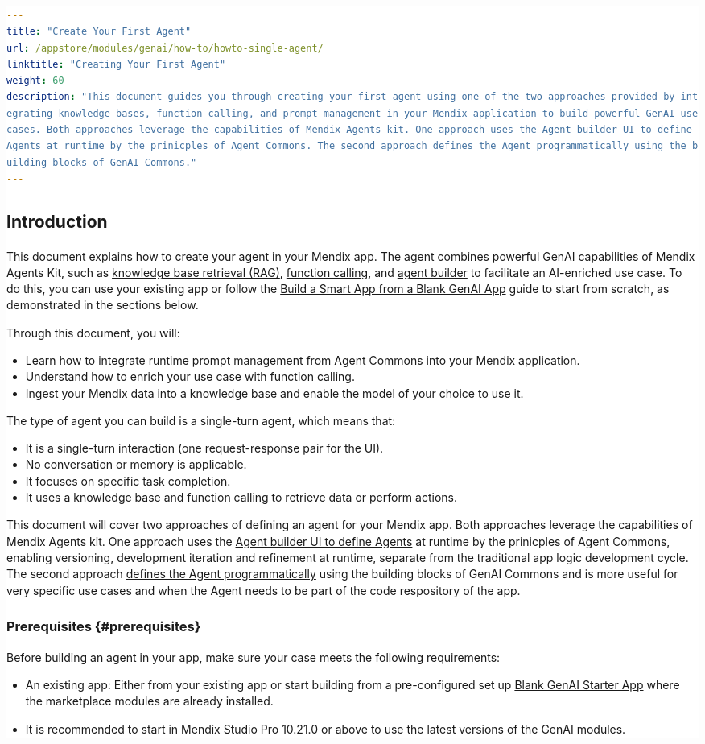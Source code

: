 ```yaml
---
title: "Create Your First Agent"
url: /appstore/modules/genai/how-to/howto-single-agent/
linktitle: "Creating Your First Agent"
weight: 60
description: "This document guides you through creating your first agent using one of the two approaches provided by integrating knowledge bases, function calling, and prompt management in your Mendix application to build powerful GenAI use cases. Both approaches leverage the capabilities of Mendix Agents kit. One approach uses the Agent builder UI to define Agents at runtime by the prinicples of Agent Commons. The second approach defines the Agent programmatically using the building blocks of GenAI Commons."
---
```


## Introduction

This document explains how to create your agent in your Mendix app. The agent combines powerful GenAI capabilities of Mendix Agents Kit, such as [knowledge base retrieval (RAG)](/appstore/modules/genai/rag/), [function calling](/appstore/modules/genai/function-calling/), and [agent builder](/appstore/modules/genai/genai-for-mx/agent-commons/) to facilitate an AI-enriched use case. To do this, you can use your existing app or follow the [Build a Smart App from a Blank GenAI App](/appstore/modules/genai/how-to/blank-app/) guide to start from scratch, as demonstrated in the sections below.

Through this document, you will:

* Learn how to integrate runtime prompt management from Agent Commons into your Mendix application.
* Understand how to enrich your use case with function calling.
* Ingest your Mendix data into a knowledge base and enable the model of your choice to use it.

The type of agent you can build is a single-turn agent, which means that:

* It is a single-turn interaction (one request-response pair for the UI).
* No conversation or memory is applicable.
* It focuses on specific task completion. 
* It uses a knowledge base and function calling to retrieve data or perform actions.

This document will cover two approaches of defining an agent for your Mendix app. Both approaches leverage the capabilities of Mendix Agents kit. One approach uses the [Agent builder UI to define Agents](#define-agent-commons) at runtime by the prinicples of Agent Commons, enabling versioning, development iteration and refinement at runtime, separate from the traditional app logic development cycle. The second approach [defines the Agent programmatically](#define-genai-commons) using the building blocks of GenAI Commons and is more useful for very specific use cases and when the Agent needs to be part of the code respository of the app.

### Prerequisites {#prerequisites}

Before building an agent in your app, make sure your case meets the following requirements:

* An existing app: Either from your existing app or start building from a pre-configured set up [Blank GenAI Starter App](https://marketplace.mendix.com/link/component/227934) where the marketplace modules are already installed.

* It is recommended to start in Mendix Studio Pro 10.21.0 or above to use the latest versions of the GenAI modules.
